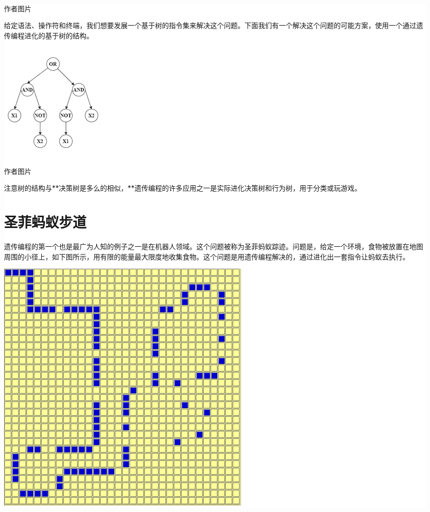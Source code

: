 作者图片

给定语法、操作符和终端，我们想要发展一个基于树的指令集来解决这个问题。下面我们有一个解决这个问题的可能方案，使用一个通过遗传编程进化的基于树的结构。

![](img/dace12148a2e828db976073d976566cb.png)

作者图片

注意树的结构与**决策树是多么的相似，**遗传编程的许多应用之一是实际进化决策树和行为树，用于分类或玩游戏。

# 圣菲蚂蚁步道

遗传编程的第一个也是最广为人知的例子之一是在机器人领域。这个问题被称为圣菲蚂蚁踪迹。问题是，给定一个环境，食物被放置在地图周围的小径上，如下图所示，用有限的能量最大限度地收集食物。这个问题是用遗传编程解决的，通过进化出一套指令让蚂蚁去执行。

![](img/412abfea76433a45d99d35af9cff82d5.png)
